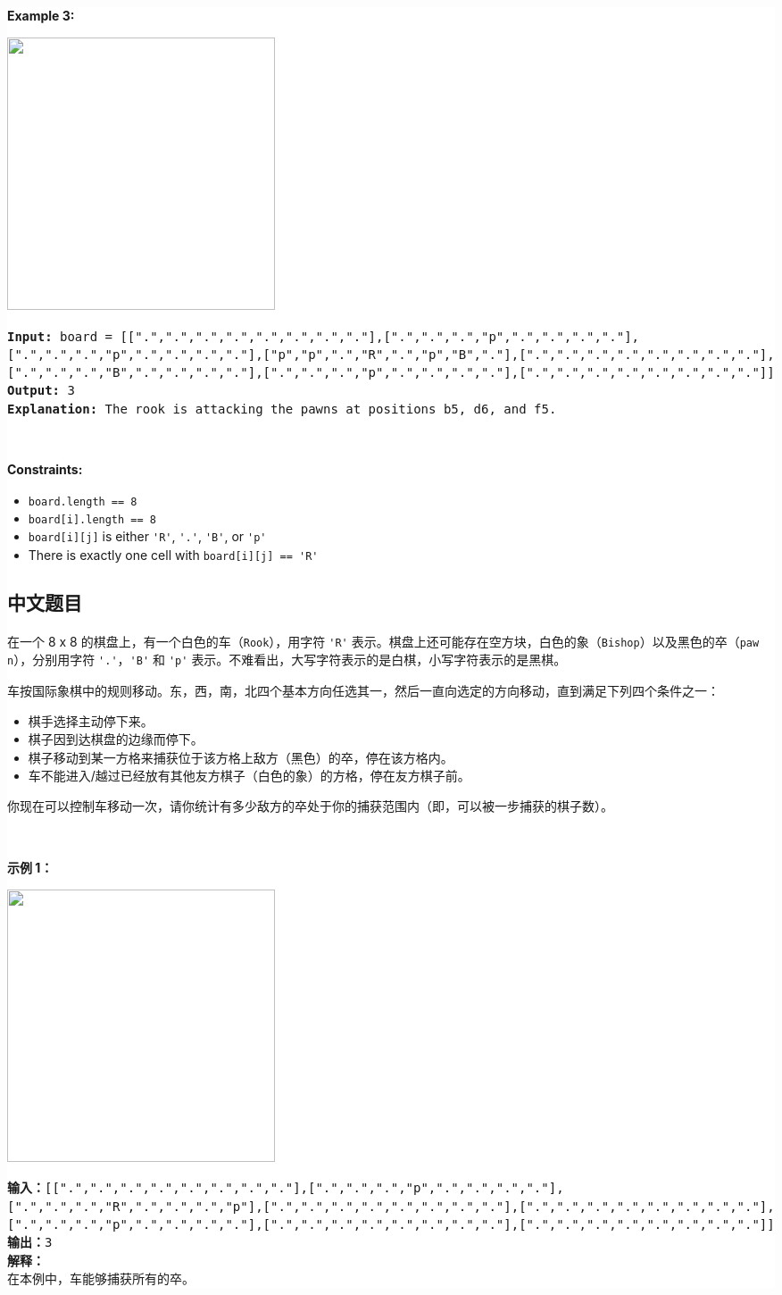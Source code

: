<p><strong>Example 3:</strong></p>
<img alt="" src="https://assets.leetcode.com/uploads/2019/02/20/1253_example_3_improved.PNG" style="width: 300px; height: 305px;" />
<pre>
<strong>Input:</strong> board = [[&quot;.&quot;,&quot;.&quot;,&quot;.&quot;,&quot;.&quot;,&quot;.&quot;,&quot;.&quot;,&quot;.&quot;,&quot;.&quot;],[&quot;.&quot;,&quot;.&quot;,&quot;.&quot;,&quot;p&quot;,&quot;.&quot;,&quot;.&quot;,&quot;.&quot;,&quot;.&quot;],[&quot;.&quot;,&quot;.&quot;,&quot;.&quot;,&quot;p&quot;,&quot;.&quot;,&quot;.&quot;,&quot;.&quot;,&quot;.&quot;],[&quot;p&quot;,&quot;p&quot;,&quot;.&quot;,&quot;R&quot;,&quot;.&quot;,&quot;p&quot;,&quot;B&quot;,&quot;.&quot;],[&quot;.&quot;,&quot;.&quot;,&quot;.&quot;,&quot;.&quot;,&quot;.&quot;,&quot;.&quot;,&quot;.&quot;,&quot;.&quot;],[&quot;.&quot;,&quot;.&quot;,&quot;.&quot;,&quot;B&quot;,&quot;.&quot;,&quot;.&quot;,&quot;.&quot;,&quot;.&quot;],[&quot;.&quot;,&quot;.&quot;,&quot;.&quot;,&quot;p&quot;,&quot;.&quot;,&quot;.&quot;,&quot;.&quot;,&quot;.&quot;],[&quot;.&quot;,&quot;.&quot;,&quot;.&quot;,&quot;.&quot;,&quot;.&quot;,&quot;.&quot;,&quot;.&quot;,&quot;.&quot;]]
<strong>Output:</strong> 3
<strong>Explanation:</strong> The rook is attacking the pawns at positions b5, d6, and f5.
</pre>

<p>&nbsp;</p>
<p><strong>Constraints:</strong></p>

<ul>
	<li><code>board.length == 8</code></li>
	<li><code>board[i].length == 8</code></li>
	<li><code>board[i][j]</code> is either <code>&#39;R&#39;</code>, <code>&#39;.&#39;</code>, <code>&#39;B&#39;</code>, or <code>&#39;p&#39;</code></li>
	<li>There is exactly one cell with <code>board[i][j] == &#39;R&#39;</code></li>
</ul>
</div>

## 中文题目
<div><p>在一个 8 x 8 的棋盘上，有一个白色的车（<code>Rook</code>），用字符 <code>&#39;R&#39;</code> 表示。棋盘上还可能存在空方块，白色的象（<code>Bishop</code>）以及黑色的卒（<code>pawn</code>），分别用字符 <code>&#39;.&#39;</code>，<code>&#39;B&#39;</code> 和 <code>&#39;p&#39;</code> 表示。不难看出，大写字符表示的是白棋，小写字符表示的是黑棋。</p>

<p>车按国际象棋中的规则移动。东，西，南，北四个基本方向任选其一，然后一直向选定的方向移动，直到满足下列四个条件之一：</p>

<ul>
	<li>棋手选择主动停下来。</li>
	<li>棋子因到达棋盘的边缘而停下。</li>
	<li>棋子移动到某一方格来捕获位于该方格上敌方（黑色）的卒，停在该方格内。</li>
	<li>车不能进入/越过已经放有其他友方棋子（白色的象）的方格，停在友方棋子前。</li>
</ul>

<p>你现在可以控制车移动一次，请你统计有多少敌方的卒处于你的捕获范围内（即，可以被一步捕获的棋子数）。</p>

<p>&nbsp;</p>

<p><strong>示例 1：</strong></p>

<p><img alt="" src="https://assets.leetcode-cn.com/aliyun-lc-upload/uploads/2019/02/23/1253_example_1_improved.PNG" style="height: 305px; width: 300px;"></p>

<pre><strong>输入：</strong>[[&quot;.&quot;,&quot;.&quot;,&quot;.&quot;,&quot;.&quot;,&quot;.&quot;,&quot;.&quot;,&quot;.&quot;,&quot;.&quot;],[&quot;.&quot;,&quot;.&quot;,&quot;.&quot;,&quot;p&quot;,&quot;.&quot;,&quot;.&quot;,&quot;.&quot;,&quot;.&quot;],[&quot;.&quot;,&quot;.&quot;,&quot;.&quot;,&quot;R&quot;,&quot;.&quot;,&quot;.&quot;,&quot;.&quot;,&quot;p&quot;],[&quot;.&quot;,&quot;.&quot;,&quot;.&quot;,&quot;.&quot;,&quot;.&quot;,&quot;.&quot;,&quot;.&quot;,&quot;.&quot;],[&quot;.&quot;,&quot;.&quot;,&quot;.&quot;,&quot;.&quot;,&quot;.&quot;,&quot;.&quot;,&quot;.&quot;,&quot;.&quot;],[&quot;.&quot;,&quot;.&quot;,&quot;.&quot;,&quot;p&quot;,&quot;.&quot;,&quot;.&quot;,&quot;.&quot;,&quot;.&quot;],[&quot;.&quot;,&quot;.&quot;,&quot;.&quot;,&quot;.&quot;,&quot;.&quot;,&quot;.&quot;,&quot;.&quot;,&quot;.&quot;],[&quot;.&quot;,&quot;.&quot;,&quot;.&quot;,&quot;.&quot;,&quot;.&quot;,&quot;.&quot;,&quot;.&quot;,&quot;.&quot;]]
<strong>输出：</strong>3
<strong>解释：
</strong>在本例中，车能够捕获所有的卒。
</pre>

